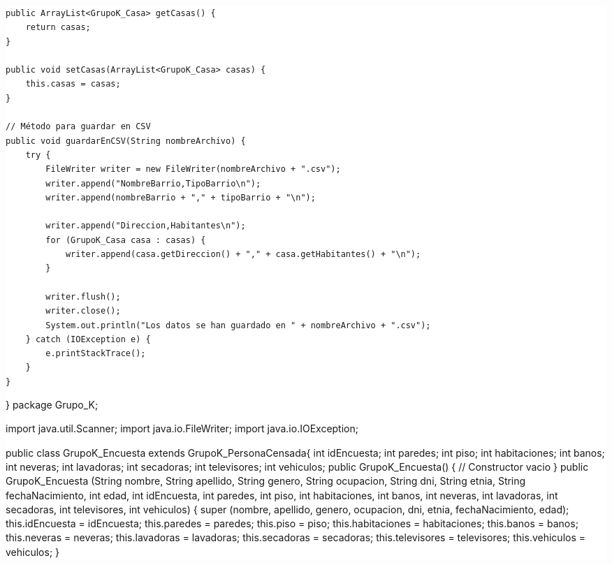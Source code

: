     public ArrayList<GrupoK_Casa> getCasas() {
        return casas;
    }

    public void setCasas(ArrayList<GrupoK_Casa> casas) {
        this.casas = casas;
    }

    // Método para guardar en CSV
    public void guardarEnCSV(String nombreArchivo) {
        try {
            FileWriter writer = new FileWriter(nombreArchivo + ".csv");
            writer.append("NombreBarrio,TipoBarrio\n");
            writer.append(nombreBarrio + "," + tipoBarrio + "\n");

            writer.append("Direccion,Habitantes\n");
            for (GrupoK_Casa casa : casas) {
                writer.append(casa.getDireccion() + "," + casa.getHabitantes() + "\n");
            }

            writer.flush();
            writer.close();
            System.out.println("Los datos se han guardado en " + nombreArchivo + ".csv");
        } catch (IOException e) {
            e.printStackTrace();
        }
    }
}
package Grupo_K;

import java.util.Scanner;
import java.io.FileWriter;
import java.io.IOException; 

public class GrupoK_Encuesta extends GrupoK_PersonaCensada{
	int idEncuesta;
	int paredes;
	int piso;
	int habitaciones;
	int banos;
	int neveras;
	int lavadoras;
	int secadoras;
	int televisores;
	int vehiculos;
	public GrupoK_Encuesta() {
        // Constructor vacio
    }
	public GrupoK_Encuesta (String nombre, String apellido, String genero, String ocupacion, String dni, String etnia, 
			String fechaNacimiento, int edad, int idEncuesta, int paredes, int piso, int habitaciones, int banos, int neveras, 
			int lavadoras, int secadoras, int televisores, int vehiculos) {
		super (nombre, apellido, genero, ocupacion, dni, etnia, fechaNacimiento, edad);
		this.idEncuesta = idEncuesta;
		this.paredes = paredes;
		this.piso = piso;
		this.habitaciones = habitaciones;
		this.banos = banos;
		this.neveras = neveras;
		this.lavadoras = lavadoras;
		this.secadoras = secadoras;
		this.televisores = televisores;
		this.vehiculos = vehiculos;
    }
	